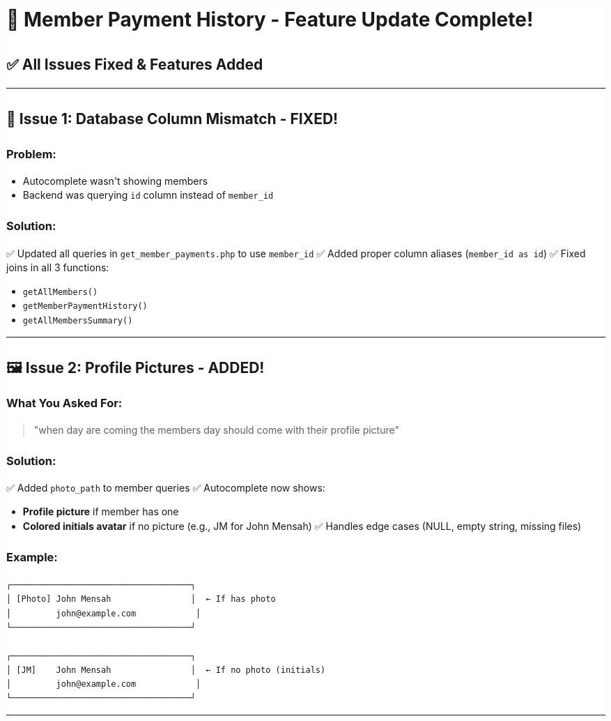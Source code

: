 # 🎉 Member Payment History - Feature Update Complete!

## ✅ All Issues Fixed & Features Added

---

## 🔧 **Issue 1: Database Column Mismatch - FIXED!**

### **Problem:**
- Autocomplete wasn't showing members
- Backend was querying `id` column instead of `member_id`

### **Solution:**
✅ Updated all queries in `get_member_payments.php` to use `member_id`
✅ Added proper column aliases (`member_id as id`)
✅ Fixed joins in all 3 functions:
   - `getAllMembers()`
   - `getMemberPaymentHistory()`
   - `getAllMembersSummary()`

---

## 🖼️ **Issue 2: Profile Pictures - ADDED!**

### **What You Asked For:**
> "when day are coming the members day should come with their profile picture"

### **Solution:**
✅ Added `photo_path` to member queries
✅ Autocomplete now shows:
   - **Profile picture** if member has one
   - **Colored initials avatar** if no picture (e.g., JM for John Mensah)
✅ Handles edge cases (NULL, empty string, missing files)

### **Example:**
```
┌────────────────────────────────────┐
│ [Photo] John Mensah                │  ← If has photo
│         john@example.com            │
└────────────────────────────────────┘

┌────────────────────────────────────┐
│ [JM]    John Mensah                │  ← If no photo (initials)
│         john@example.com            │
└────────────────────────────────────┘
```

---

